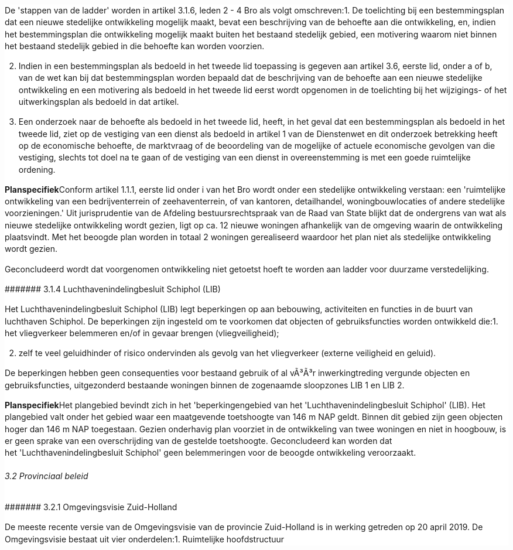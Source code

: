 De 'stappen van de ladder' worden in artikel 3\.1\.6, leden 2 \- 4 Bro als volgt omschreven:1. De toelichting bij een bestemmingsplan dat een nieuwe stedelijke ontwikkeling mogelijk maakt, bevat een beschrijving van de behoefte aan die ontwikkeling, en, indien het bestemmingsplan die ontwikkeling mogelijk maakt buiten het bestaand stedelijk gebied, een motivering waarom niet binnen het bestaand stedelijk gebied in die behoefte kan worden voorzien.

2. Indien in een bestemmingsplan als bedoeld in het tweede lid toepassing is gegeven aan artikel 3\.6, eerste lid, onder a of b, van de wet kan bij dat bestemmingsplan worden bepaald dat de beschrijving van de behoefte aan een nieuwe stedelijke ontwikkeling en een motivering als bedoeld in het tweede lid eerst wordt opgenomen in de toelichting bij het wijzigings\- of het uitwerkingsplan als bedoeld in dat artikel.

3. Een onderzoek naar de behoefte als bedoeld in het tweede lid, heeft, in het geval dat een bestemmingsplan als bedoeld in het tweede lid, ziet op de vestiging van een dienst als bedoeld in artikel 1 van de Dienstenwet en dit onderzoek betrekking heeft op de economische behoefte, de marktvraag of de beoordeling van de mogelijke of actuele economische gevolgen van die vestiging, slechts tot doel na te gaan of de vestiging van een dienst in overeenstemming is met een goede ruimtelijke ordening.

**Planspecifiek**Conform artikel 1\.1\.1, eerste lid onder i van het Bro wordt onder een stedelijke ontwikkeling verstaan: een 'ruimtelijke ontwikkeling van een bedrijventerrein of zeehaventerrein, of van kantoren, detailhandel, woningbouwlocaties of andere stedelijke voorzieningen.' Uit jurisprudentie van de Afdeling bestuursrechtspraak van de Raad van State blijkt dat de ondergrens van wat als nieuwe stedelijke ontwikkeling wordt gezien, ligt op ca. 12 nieuwe woningen afhankelijk van de omgeving waarin de ontwikkeling plaatsvindt. Met het beoogde plan worden in totaal 2 woningen gerealiseerd waardoor het plan niet als stedelijke ontwikkeling wordt gezien.

Geconcludeerd wordt dat voorgenomen ontwikkeling niet getoetst hoeft te worden aan ladder voor duurzame verstedelijking.

####### 3\.1\.4 Luchthavenindelingbesluit Schiphol (LIB)

Het Luchthavenindelingbesluit Schiphol (LIB) legt beperkingen op aan bebouwing, activiteiten en functies in de buurt van luchthaven Schiphol. De beperkingen zijn ingesteld om te voorkomen dat objecten of gebruiksfuncties worden ontwikkeld die:1. het vliegverkeer belemmeren en/of in gevaar brengen (vliegveiligheid);

2. zelf te veel geluidhinder of risico ondervinden als gevolg van het vliegverkeer (externe veiligheid en geluid).

De beperkingen hebben geen consequenties voor bestaand gebruik of al vÃ³Ã³r inwerkingtreding vergunde objecten en gebruiksfuncties, uitgezonderd bestaande woningen binnen de zogenaamde sloopzones LIB 1 en LIB 2\.

**Planspecifiek**Het plangebied bevindt zich in het 'beperkingengebied van het 'Luchthavenindelingbesluit Schiphol' (LIB). Het plangebied valt onder het gebied waar een maatgevende toetshoogte van 146 m NAP geldt. Binnen dit gebied zijn geen objecten hoger dan 146 m NAP toegestaan. Gezien onderhavig plan voorziet in de ontwikkeling van twee woningen en niet in hoogbouw, is er geen sprake van een overschrijding van de gestelde toetshoogte. Geconcludeerd kan worden dat het 'Luchthavenindelingbesluit Schiphol' geen belemmeringen voor de beoogde ontwikkeling veroorzaakt.

###### 3\.2 Provinciaal beleid

####### 3\.2\.1 Omgevingsvisie Zuid\-Holland

De meeste recente versie van de Omgevingsvisie van de provincie Zuid\-Holland is in werking getreden op 20 april 2019\. De Omgevingsvisie bestaat uit vier onderdelen:1. Ruimtelijke hoofdstructuur

